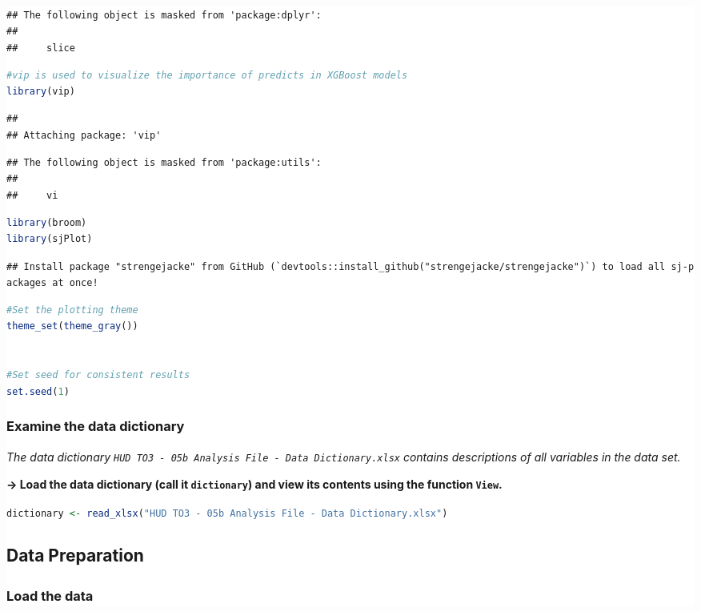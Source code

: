 ```
## The following object is masked from 'package:dplyr':
## 
##     slice
```

```r
#vip is used to visualize the importance of predicts in XGBoost models
library(vip)
```

```
## 
## Attaching package: 'vip'
```

```
## The following object is masked from 'package:utils':
## 
##     vi
```

```r
library(broom)
library(sjPlot)
```

```
## Install package "strengejacke" from GitHub (`devtools::install_github("strengejacke/strengejacke")`) to load all sj-packages at once!
```

```r
#Set the plotting theme
theme_set(theme_gray())


#Set seed for consistent results
set.seed(1)
```


### Examine the data dictionary

*The data dictionary `HUD TO3 - 05b Analysis File - Data Dictionary.xlsx` contains descriptions of all variables in the data set.*

**$\rightarrow$ Load the data dictionary (call it `dictionary`) and view its contents using the function `View`.**


```r
dictionary <- read_xlsx("HUD TO3 - 05b Analysis File - Data Dictionary.xlsx")
```


## Data Preparation

### Load the data 
